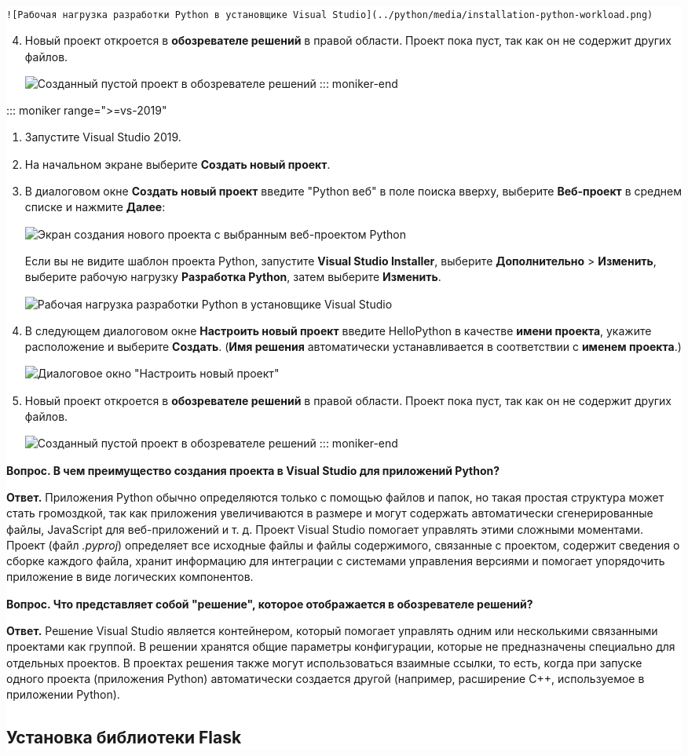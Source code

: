     ![Рабочая нагрузка разработки Python в установщике Visual Studio](../python/media/installation-python-workload.png)

4. Новый проект откроется в **обозревателе решений** в правой области. Проект пока пуст, так как он не содержит других файлов.

    ![Созданный пустой проект в обозревателе решений](media/quickstart-python-01-empty-project.png)
::: moniker-end

::: moniker range=">=vs-2019"
1. Запустите Visual Studio 2019.
2. На начальном экране выберите **Создать новый проект**.
3. В диалоговом окне **Создать новый проект** введите "Python веб" в поле поиска вверху, выберите **Веб-проект** в среднем списке и нажмите **Далее**:

    ![Экран создания нового проекта с выбранным веб-проектом Python](media/quickstart-python-00-web-project-2019a.png)

    Если вы не видите шаблон проекта Python, запустите **Visual Studio Installer**, выберите **Дополнительно** > **Изменить**, выберите рабочую нагрузку **Разработка Python**, затем выберите **Изменить**.

    ![Рабочая нагрузка разработки Python в установщике Visual Studio](../python/media/installation-python-workload.png)

4. В следующем диалоговом окне **Настроить новый проект** введите HelloPython в качестве **имени проекта**, укажите расположение и выберите **Создать**. (**Имя решения** автоматически устанавливается в соответствии с **именем проекта**.)

    ![Диалоговое окно "Настроить новый проект"](media/quickstart-python-00-web-project-2019b.png)

5. Новый проект откроется в **обозревателе решений** в правой области. Проект пока пуст, так как он не содержит других файлов.

    ![Созданный пустой проект в обозревателе решений](media/quickstart-python-01-empty-project-2019.png)
::: moniker-end

**Вопрос. В чем преимущество создания проекта в Visual Studio для приложений Python?**

**Ответ.** Приложения Python обычно определяются только с помощью файлов и папок, но такая простая структура может стать громоздкой, так как приложения увеличиваются в размере и могут содержать автоматически сгенерированные файлы, JavaScript для веб-приложений и т. д. Проект Visual Studio помогает управлять этими сложными моментами. Проект (файл *.pyproj*) определяет все исходные файлы и файлы содержимого, связанные с проектом, содержит сведения о сборке каждого файла, хранит информацию для интеграции с системами управления версиями и помогает упорядочить приложение в виде логических компонентов.

**Вопрос. Что представляет собой "решение", которое отображается в обозревателе решений?**

**Ответ.** Решение Visual Studio является контейнером, который помогает управлять одним или несколькими связанными проектами как группой. В решении хранятся общие параметры конфигурации, которые не предназначены специально для отдельных проектов. В проектах решения также могут использоваться взаимные ссылки, то есть, когда при запуске одного проекта (приложения Python) автоматически создается другой (например, расширение C++, используемое в приложении Python).

## <a name="install-the-flask-library"></a>Установка библиотеки Flask
